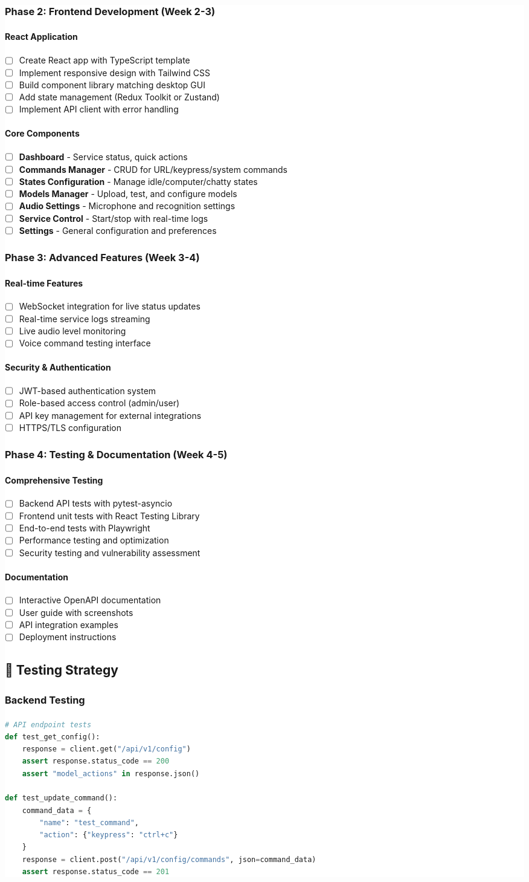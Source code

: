 ### Phase 2: Frontend Development (Week 2-3)
#### React Application
- [ ] Create React app with TypeScript template
- [ ] Implement responsive design with Tailwind CSS
- [ ] Build component library matching desktop GUI
- [ ] Add state management (Redux Toolkit or Zustand)
- [ ] Implement API client with error handling

#### Core Components
- [ ] **Dashboard** - Service status, quick actions
- [ ] **Commands Manager** - CRUD for URL/keypress/system commands
- [ ] **States Configuration** - Manage idle/computer/chatty states
- [ ] **Models Manager** - Upload, test, and configure models
- [ ] **Audio Settings** - Microphone and recognition settings
- [ ] **Service Control** - Start/stop with real-time logs
- [ ] **Settings** - General configuration and preferences

### Phase 3: Advanced Features (Week 3-4)
#### Real-time Features
- [ ] WebSocket integration for live status updates
- [ ] Real-time service logs streaming
- [ ] Live audio level monitoring
- [ ] Voice command testing interface

#### Security & Authentication
- [ ] JWT-based authentication system
- [ ] Role-based access control (admin/user)
- [ ] API key management for external integrations
- [ ] HTTPS/TLS configuration

### Phase 4: Testing & Documentation (Week 4-5)
#### Comprehensive Testing
- [ ] Backend API tests with pytest-asyncio
- [ ] Frontend unit tests with React Testing Library
- [ ] End-to-end tests with Playwright
- [ ] Performance testing and optimization
- [ ] Security testing and vulnerability assessment

#### Documentation
- [ ] Interactive OpenAPI documentation
- [ ] User guide with screenshots
- [ ] API integration examples
- [ ] Deployment instructions

## 🧪 Testing Strategy

### Backend Testing
```python
# API endpoint tests
def test_get_config():
    response = client.get("/api/v1/config")
    assert response.status_code == 200
    assert "model_actions" in response.json()

def test_update_command():
    command_data = {
        "name": "test_command",
        "action": {"keypress": "ctrl+c"}
    }
    response = client.post("/api/v1/config/commands", json=command_data)
    assert response.status_code == 201
```